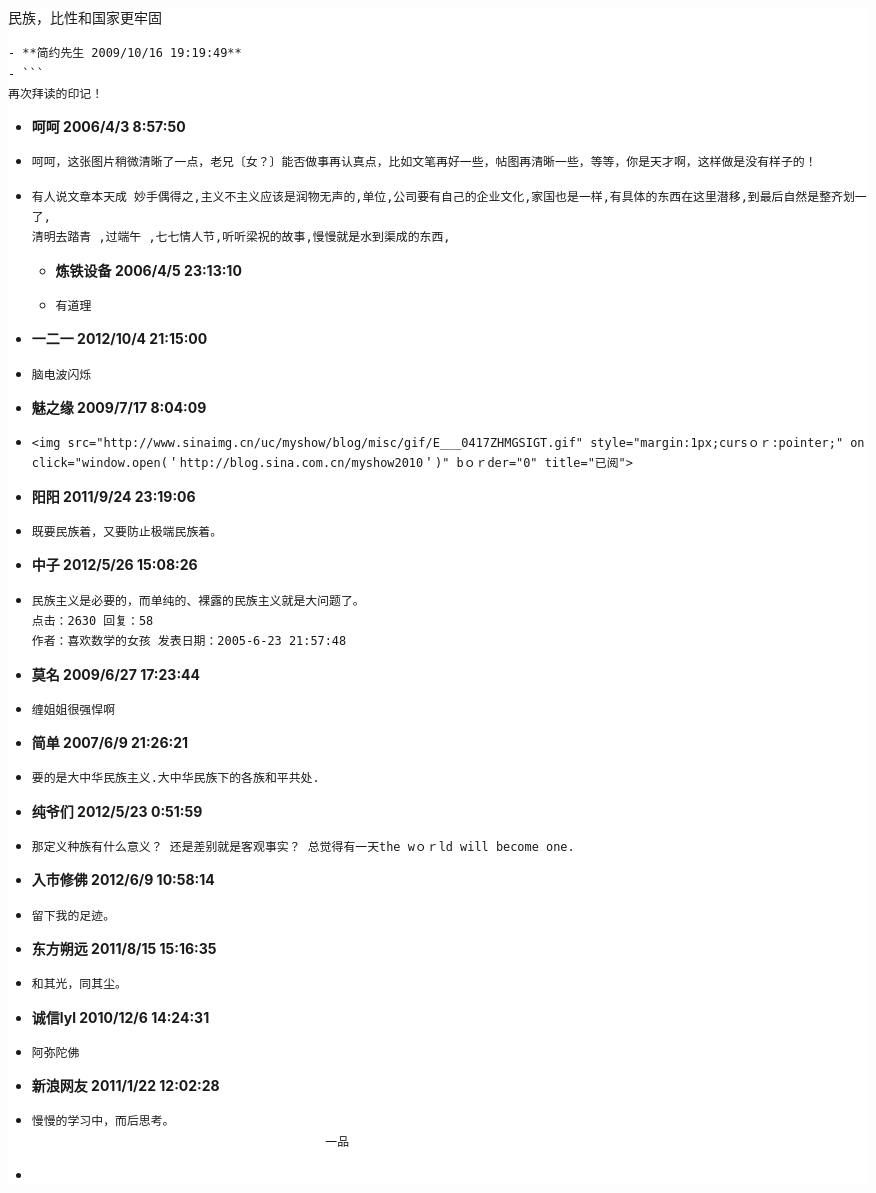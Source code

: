   民族，比性和国家更牢固
  ```
- **简约先生 2009/10/16 19:19:49**
- ```
  再次拜读的印记！
  ```
- **呵呵 2006/4/3 8:57:50**
- ```
  呵呵，这张图片稍微清晰了一点，老兄〔女？〕能否做事再认真点，比如文笔再好一些，帖图再清晰一些，等等，你是天才啊，这样做是没有样子的！
  ```
- ```
  有人说文章本天成 妙手偶得之,主义不主义应该是润物无声的,单位,公司要有自己的企业文化,家国也是一样,有具体的东西在这里潜移,到最后自然是整齐划一了,
  清明去踏青 ,过端午 ,七七情人节,听听梁祝的故事,慢慢就是水到渠成的东西,
  ```
   - **炼铁设备 2006/4/5 23:13:10**
   - ```
     有道理
     ```
- **一二一 2012/10/4 21:15:00**
- ```
  脑电波闪烁
  ```
- **魅之缘 2009/7/17 8:04:09**
- ```
  <img src="http://www.sinaimg.cn/uc/myshow/blog/misc/gif/E___0417ZHMGSIGT.gif" style="margin:1px;cursｏｒ:pointer;" onclick="window.open(＇http://blog.sina.com.cn/myshow2010＇)" bｏｒder="0" title="已阅">
  ```
- **阳阳 2011/9/24 23:19:06**
- ```
  既要民族着，又要防止极端民族着。
  ```
- **中子 2012/5/26 15:08:26**
- ```
  民族主义是必要的，而单纯的、裸露的民族主义就是大问题了。
  点击：2630 回复：58 
  作者：喜欢数学的女孩 发表日期：2005-6-23 21:57:48
  ```
- **莫名 2009/6/27 17:23:44**
- ```
  缠姐姐很强悍啊
  ```
- **简单 2007/6/9 21:26:21**
- ```
  要的是大中华民族主义.大中华民族下的各族和平共处.
  ```
- **纯爷们 2012/5/23 0:51:59**
- ```
  那定义种族有什么意义？ 还是差别就是客观事实？ 总觉得有一天the wｏｒld will become one.
  ```
- **入市修佛 2012/6/9 10:58:14**
- ```
  留下我的足迹。
  ```
- **东方朔远 2011/8/15 15:16:35**
- ```
  和其光，同其尘。
  ```
- **诚信lyl 2010/12/6 14:24:31**
- ```
  阿弥陀佛
  ```
- **新浪网友 2011/1/22 12:02:28**
- ```
  慢慢的学习中，而后思考。
                                           一品
  ```
- ```
  ```